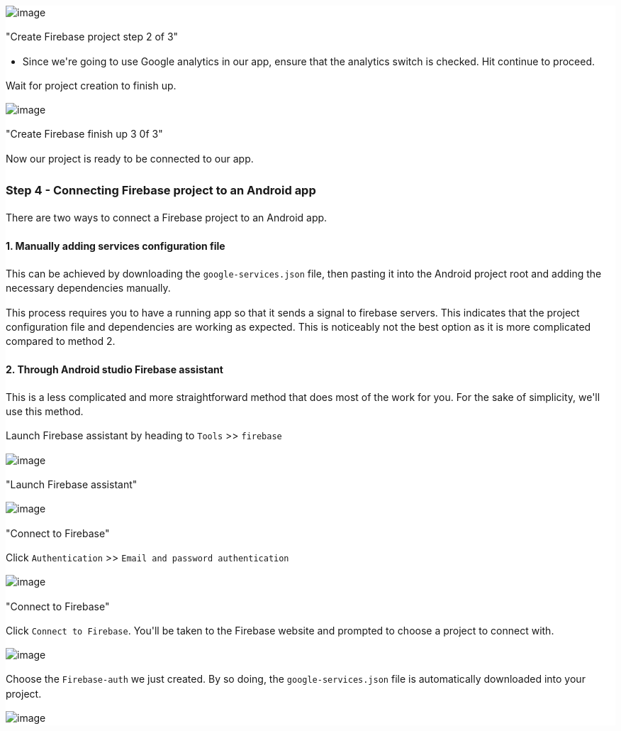 ![image](/firebase-email-and-password-authentication-in-android-using-kotlin/firebase-create-project-step2.png)

"Create Firebase project step 2 of 3"

- Since we're going to use Google analytics in our app, ensure that the analytics switch is checked. Hit continue to proceed.

Wait for project creation to finish up.

![image](/firebase-email-and-password-authentication-in-android-using-kotlin/firebase-create-project-finish-up2.png)

"Create Firebase finish up 3 0f 3"

Now our project is ready to be connected to our app.

### Step 4 - Connecting Firebase project to an Android app
There are two ways to connect a Firebase project to an Android app.

#### 1. Manually adding services configuration file
This can be achieved by downloading the `google-services.json` file, then pasting it into the Android project root and adding the necessary dependencies manually.

This process requires you to have a running app so that it sends a signal to firebase servers. This indicates that the project configuration file and dependencies are working as expected. This is noticeably not the best option as it is more complicated compared to method 2.

#### 2. Through Android studio Firebase assistant
This is a less complicated and more straightforward method that does most of the work for you. For the sake of simplicity, we'll use this method.

Launch Firebase assistant by heading to `Tools` >> `firebase`

![image](/firebase-email-and-password-authentication-in-android-using-kotlin/as-firebase-assistant1.png)

"Launch Firebase assistant"

![image](/firebase-email-and-password-authentication-in-android-using-kotlin/as-firebase-auth1.png)

"Connect to Firebase"

Click `Authentication` >> `Email and password authentication`

![image](/firebase-email-and-password-authentication-in-android-using-kotlin/as-connect-to-firebase1.png) 

"Connect to Firebase"

Click `Connect to Firebase`. You'll be taken to the Firebase website and prompted to choose a project to connect with.

![image](/firebase-email-and-password-authentication-in-android-using-kotlin/firebase-choose-project-to-connect.png)

Choose the `Firebase-auth` we just created. By so doing, the `google-services.json` file is automatically downloaded into your project.

![image](/firebase-email-and-password-authentication-in-android-using-kotlin/firebase-connect-project2.png)
